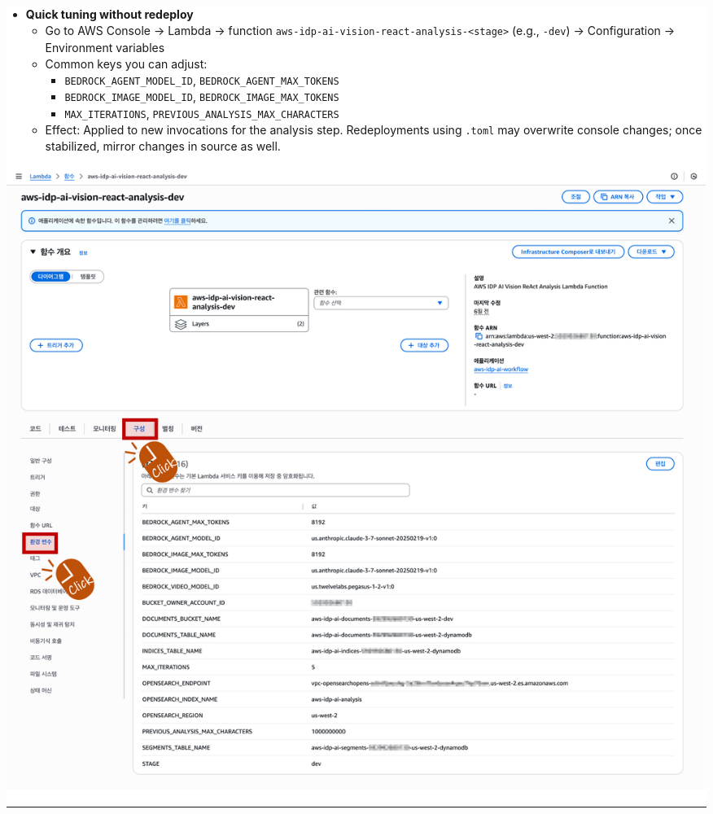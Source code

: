 - **Quick tuning without redeploy**
  - Go to AWS Console → Lambda → function `aws-idp-ai-vision-react-analysis-<stage>` (e.g., `-dev`) → Configuration → Environment variables
  - Common keys you can adjust:
    - `BEDROCK_AGENT_MODEL_ID`, `BEDROCK_AGENT_MAX_TOKENS`
    - `BEDROCK_IMAGE_MODEL_ID`, `BEDROCK_IMAGE_MAX_TOKENS`
    - `MAX_ITERATIONS`, `PREVIOUS_ANALYSIS_MAX_CHARACTERS`
  - Effect: Applied to new invocations for the analysis step. Redeployments using `.toml` may overwrite console changes; once stabilized, mirror changes in source as well.

<div align="center">   
  <img src="assets/analysis-pipeline-5.png" alt="Lambda env var tuning" width="900"/>
</div>

---